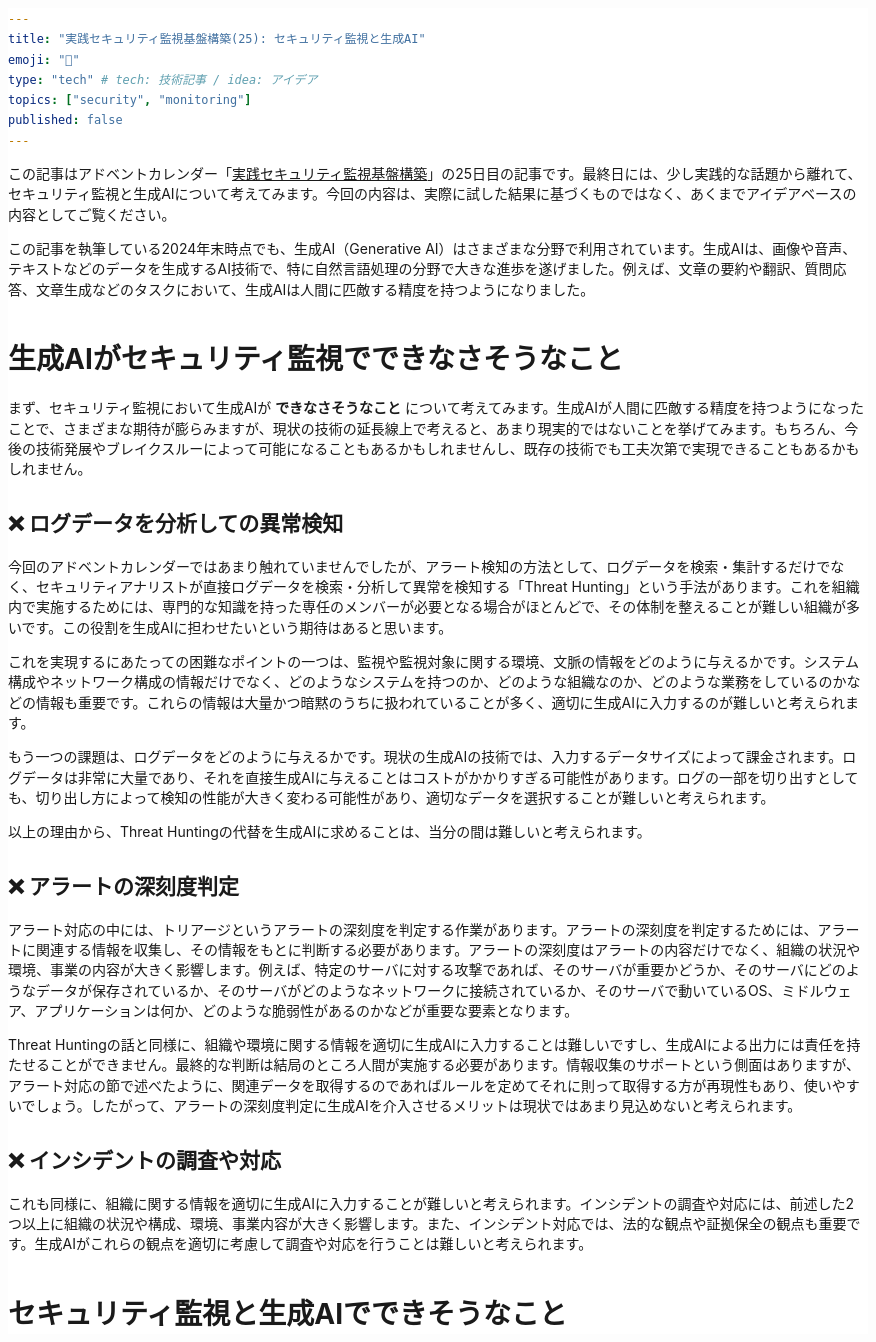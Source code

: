 ```yaml
---
title: "実践セキュリティ監視基盤構築(25): セキュリティ監視と生成AI"
emoji: "🔎"
type: "tech" # tech: 技術記事 / idea: アイデア
topics: ["security", "monitoring"]
published: false
---
```


この記事はアドベントカレンダー「[実践セキュリティ監視基盤構築](https://adventar.org/calendars/9986)」の25日目の記事です。最終日には、少し実践的な話題から離れて、セキュリティ監視と生成AIについて考えてみます。今回の内容は、実際に試した結果に基づくものではなく、あくまでアイデアベースの内容としてご覧ください。

この記事を執筆している2024年末時点でも、生成AI（Generative AI）はさまざまな分野で利用されています。生成AIは、画像や音声、テキストなどのデータを生成するAI技術で、特に自然言語処理の分野で大きな進歩を遂げました。例えば、文章の要約や翻訳、質問応答、文章生成などのタスクにおいて、生成AIは人間に匹敵する精度を持つようになりました。

# 生成AIがセキュリティ監視でできなさそうなこと

まず、セキュリティ監視において生成AIが **できなさそうなこと** について考えてみます。生成AIが人間に匹敵する精度を持つようになったことで、さまざまな期待が膨らみますが、現状の技術の延長線上で考えると、あまり現実的ではないことを挙げてみます。もちろん、今後の技術発展やブレイクスルーによって可能になることもあるかもしれませんし、既存の技術でも工夫次第で実現できることもあるかもしれません。

## ❌️ ログデータを分析しての異常検知

今回のアドベントカレンダーではあまり触れていませんでしたが、アラート検知の方法として、ログデータを検索・集計するだけでなく、セキュリティアナリストが直接ログデータを検索・分析して異常を検知する「Threat Hunting」という手法があります。これを組織内で実施するためには、専門的な知識を持った専任のメンバーが必要となる場合がほとんどで、その体制を整えることが難しい組織が多いです。この役割を生成AIに担わせたいという期待はあると思います。

これを実現するにあたっての困難なポイントの一つは、監視や監視対象に関する環境、文脈の情報をどのように与えるかです。システム構成やネットワーク構成の情報だけでなく、どのようなシステムを持つのか、どのような組織なのか、どのような業務をしているのかなどの情報も重要です。これらの情報は大量かつ暗黙のうちに扱われていることが多く、適切に生成AIに入力するのが難しいと考えられます。

もう一つの課題は、ログデータをどのように与えるかです。現状の生成AIの技術では、入力するデータサイズによって課金されます。ログデータは非常に大量であり、それを直接生成AIに与えることはコストがかかりすぎる可能性があります。ログの一部を切り出すとしても、切り出し方によって検知の性能が大きく変わる可能性があり、適切なデータを選択することが難しいと考えられます。

以上の理由から、Threat Huntingの代替を生成AIに求めることは、当分の間は難しいと考えられます。

## ❌️ アラートの深刻度判定

アラート対応の中には、トリアージというアラートの深刻度を判定する作業があります。アラートの深刻度を判定するためには、アラートに関連する情報を収集し、その情報をもとに判断する必要があります。アラートの深刻度はアラートの内容だけでなく、組織の状況や環境、事業の内容が大きく影響します。例えば、特定のサーバに対する攻撃であれば、そのサーバが重要かどうか、そのサーバにどのようなデータが保存されているか、そのサーバがどのようなネットワークに接続されているか、そのサーバで動いているOS、ミドルウェア、アプリケーションは何か、どのような脆弱性があるのかなどが重要な要素となります。

Threat Huntingの話と同様に、組織や環境に関する情報を適切に生成AIに入力することは難しいですし、生成AIによる出力には責任を持たせることができません。最終的な判断は結局のところ人間が実施する必要があります。情報収集のサポートという側面はありますが、アラート対応の節で述べたように、関連データを取得するのであればルールを定めてそれに則って取得する方が再現性もあり、使いやすいでしょう。したがって、アラートの深刻度判定に生成AIを介入させるメリットは現状ではあまり見込めないと考えられます。

## ❌️ インシデントの調査や対応

これも同様に、組織に関する情報を適切に生成AIに入力することが難しいと考えられます。インシデントの調査や対応には、前述した2つ以上に組織の状況や構成、環境、事業内容が大きく影響します。また、インシデント対応では、法的な観点や証拠保全の観点も重要です。生成AIがこれらの観点を適切に考慮して調査や対応を行うことは難しいと考えられます。

# セキュリティ監視と生成AIでできそうなこと
